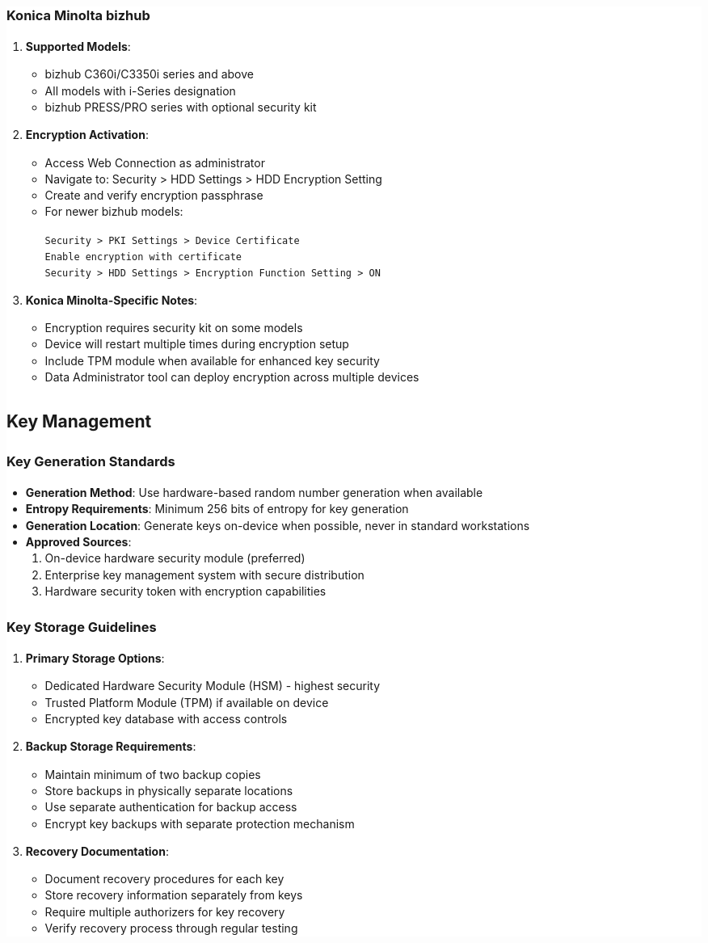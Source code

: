 ### Konica Minolta bizhub

1. **Supported Models**:
   - bizhub C360i/C3350i series and above
   - All models with i-Series designation
   - bizhub PRESS/PRO series with optional security kit

2. **Encryption Activation**:
   - Access Web Connection as administrator
   - Navigate to: Security > HDD Settings > HDD Encryption Setting
   - Create and verify encryption passphrase
   - For newer bizhub models:
     ```
     Security > PKI Settings > Device Certificate
     Enable encryption with certificate
     Security > HDD Settings > Encryption Function Setting > ON
     ```

3. **Konica Minolta-Specific Notes**:
   - Encryption requires security kit on some models
   - Device will restart multiple times during encryption setup
   - Include TPM module when available for enhanced key security
   - Data Administrator tool can deploy encryption across multiple devices

## Key Management

### Key Generation Standards

- **Generation Method**: Use hardware-based random number generation when available
- **Entropy Requirements**: Minimum 256 bits of entropy for key generation
- **Generation Location**: Generate keys on-device when possible, never in standard workstations
- **Approved Sources**: 
  1. On-device hardware security module (preferred)
  2. Enterprise key management system with secure distribution
  3. Hardware security token with encryption capabilities

### Key Storage Guidelines

1. **Primary Storage Options**:
   - Dedicated Hardware Security Module (HSM) - highest security
   - Trusted Platform Module (TPM) if available on device
   - Encrypted key database with access controls

2. **Backup Storage Requirements**:
   - Maintain minimum of two backup copies
   - Store backups in physically separate locations
   - Use separate authentication for backup access
   - Encrypt key backups with separate protection mechanism

3. **Recovery Documentation**:
   - Document recovery procedures for each key
   - Store recovery information separately from keys
   - Require multiple authorizers for key recovery
   - Verify recovery process through regular testing
